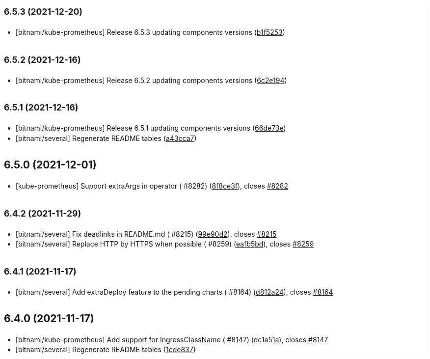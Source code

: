 ## <small>6.5.3 (2021-12-20)</small>

* [bitnami/kube-prometheus] Release 6.5.3 updating components
  versions ([b1f5253](https://github.com/bitnami/charts/commit/b1f5253c969a2e4ebaa6b0ae71a4ef37690781a9))

## <small>6.5.2 (2021-12-16)</small>

* [bitnami/kube-prometheus] Release 6.5.2 updating components
  versions ([6c2e194](https://github.com/bitnami/charts/commit/6c2e1940e52d5c452f4312fd75d1d2a29bb07067))

## <small>6.5.1 (2021-12-16)</small>

* [bitnami/kube-prometheus] Release 6.5.1 updating components
  versions ([66de73e](https://github.com/bitnami/charts/commit/66de73ecfd566fa703e310f10437572d10504a84))
* [bitnami/several] Regenerate README
  tables ([a43cca7](https://github.com/bitnami/charts/commit/a43cca73cabae95609e943f6eb2cdeefc04e866b))

## 6.5.0 (2021-12-01)

* [kube-prometheus] Support extraArgs in operator (
  #8282) ([8f8ce3f](https://github.com/bitnami/charts/commit/8f8ce3fccdd9c666d7a778dca1ed6241210954ac)),
  closes [#8282](https://github.com/bitnami/charts/issues/8282)

## <small>6.4.2 (2021-11-29)</small>

* [bitnami/several] Fix deadlinks in README.md (
  #8215) ([99e90d2](https://github.com/bitnami/charts/commit/99e90d244b3244e059a42f72dcbecd3cda2b66bb)),
  closes [#8215](https://github.com/bitnami/charts/issues/8215)
* [bitnami/several] Replace HTTP by HTTPS when possible (
  #8259) ([eafb5bd](https://github.com/bitnami/charts/commit/eafb5bd5a2cc3aaf04fc1e8ebedd73f420d76864)),
  closes [#8259](https://github.com/bitnami/charts/issues/8259)

## <small>6.4.1 (2021-11-17)</small>

* [bitnami/several] Add extraDeploy feature to the pending charts (
  #8164) ([d812a24](https://github.com/bitnami/charts/commit/d812a243cb1bba69c67ac22cfce1f7999848ef74)),
  closes [#8164](https://github.com/bitnami/charts/issues/8164)

## 6.4.0 (2021-11-17)

* [bitnami/kube-prometheus] Add support for IngressClassName (
  #8147) ([dc1a51a](https://github.com/bitnami/charts/commit/dc1a51abdd4e337eb920faea452574eaa652a7b1)),
  closes [#8147](https://github.com/bitnami/charts/issues/8147)
* [bitnami/several] Regenerate README
  tables ([1cde837](https://github.com/bitnami/charts/commit/1cde8378b3ee2e825ac07bb0266a988b95b8dbce))
